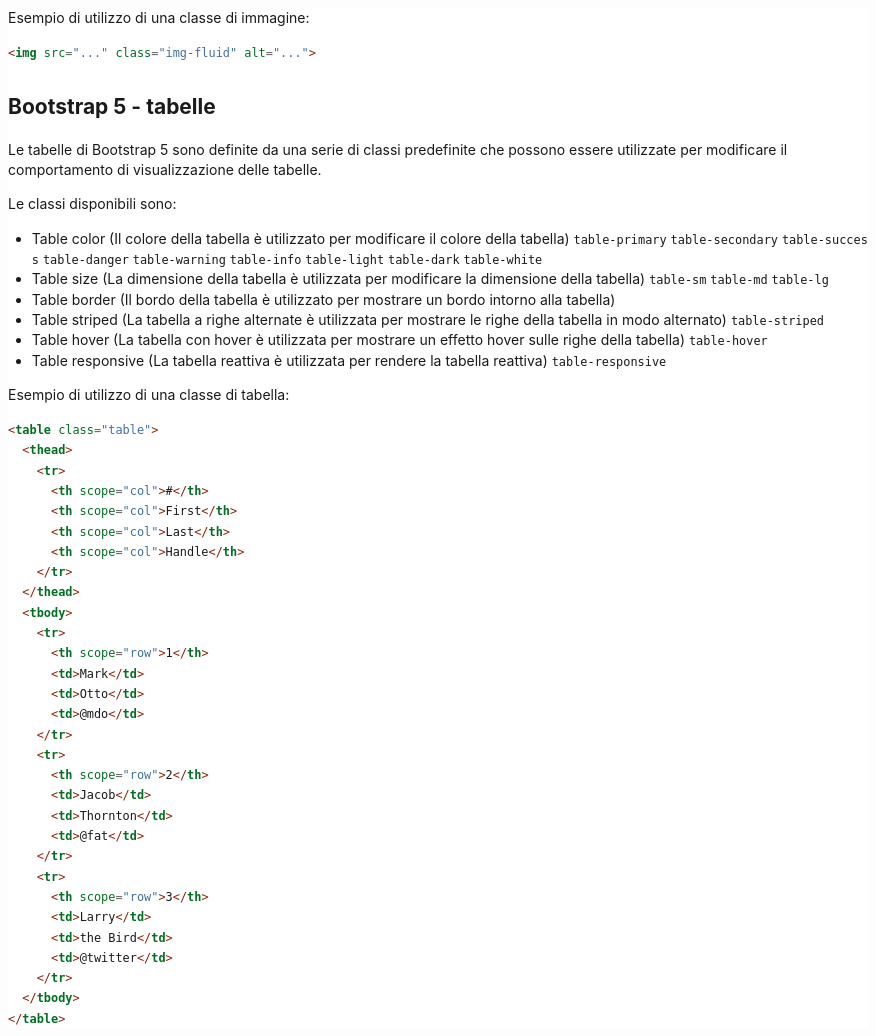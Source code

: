 Esempio di utilizzo di una classe di immagine:
```html
<img src="..." class="img-fluid" alt="...">
```

## Bootstrap 5 - tabelle

Le tabelle di Bootstrap 5 sono definite da una serie di classi predefinite che possono essere utilizzate per modificare il comportamento di visualizzazione delle tabelle.

Le classi disponibili sono:

- Table color (Il colore della tabella è utilizzato per modificare il colore della tabella) `table-primary` `table-secondary` `table-success` `table-danger` `table-warning` `table-info` `table-light` `table-dark` `table-white`
- Table size (La dimensione della tabella è utilizzata per modificare la dimensione della tabella) `table-sm` `table-md` `table-lg`
- Table border (Il bordo della tabella è utilizzato per mostrare un bordo intorno alla tabella)
- Table striped (La tabella a righe alternate è utilizzata per mostrare le righe della tabella in modo alternato) `table-striped`
- Table hover (La tabella con hover è utilizzata per mostrare un effetto hover sulle righe della tabella) `table-hover`
- Table responsive (La tabella reattiva è utilizzata per rendere la tabella reattiva) `table-responsive`

Esempio di utilizzo di una classe di tabella:
```html
<table class="table">
  <thead>
    <tr>
      <th scope="col">#</th>
      <th scope="col">First</th>
      <th scope="col">Last</th>
      <th scope="col">Handle</th>
    </tr>
  </thead>
  <tbody>
    <tr>
      <th scope="row">1</th>
      <td>Mark</td>
      <td>Otto</td>
      <td>@mdo</td>
    </tr>
    <tr>
      <th scope="row">2</th>
      <td>Jacob</td>
      <td>Thornton</td>
      <td>@fat</td>
    </tr>
    <tr>
      <th scope="row">3</th>
      <td>Larry</td>
      <td>the Bird</td>
      <td>@twitter</td>
    </tr>
  </tbody>
</table>
```
